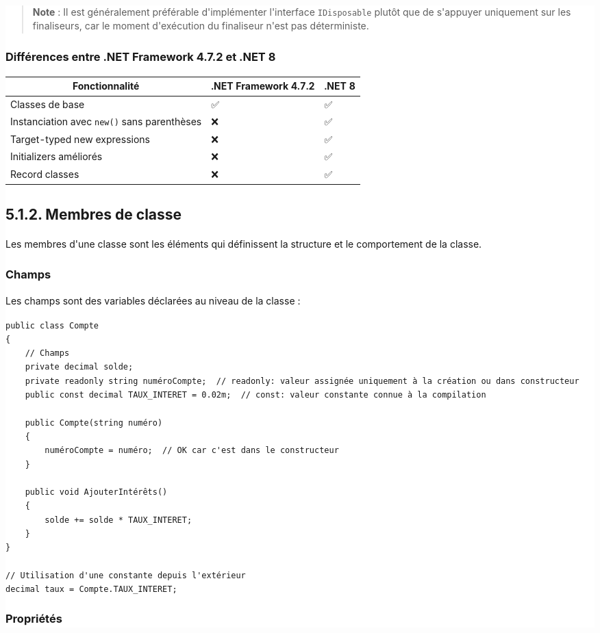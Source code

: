 
> **Note** : Il est généralement préférable d'implémenter l'interface `IDisposable` plutôt que de s'appuyer uniquement sur les finaliseurs, car le moment d'exécution du finaliseur n'est pas déterministe.

### Différences entre .NET Framework 4.7.2 et .NET 8

| Fonctionnalité | .NET Framework 4.7.2 | .NET 8 |
|----------------|----------------------|--------|
| Classes de base | ✅ | ✅ |
| Instanciation avec `new()` sans parenthèses | ❌ | ✅ |
| Target-typed new expressions | ❌ | ✅ |
| Initializers améliorés | ❌ | ✅ |
| Record classes | ❌ | ✅ |

## 5.1.2. Membres de classe

Les membres d'une classe sont les éléments qui définissent la structure et le comportement de la classe.

### Champs

Les champs sont des variables déclarées au niveau de la classe :

```textmate
public class Compte
{
    // Champs
    private decimal solde;
    private readonly string numéroCompte;  // readonly: valeur assignée uniquement à la création ou dans constructeur
    public const decimal TAUX_INTERET = 0.02m;  // const: valeur constante connue à la compilation

    public Compte(string numéro)
    {
        numéroCompte = numéro;  // OK car c'est dans le constructeur
    }

    public void AjouterIntérêts()
    {
        solde += solde * TAUX_INTERET;
    }
}

// Utilisation d'une constante depuis l'extérieur
decimal taux = Compte.TAUX_INTERET;
```


### Propriétés
